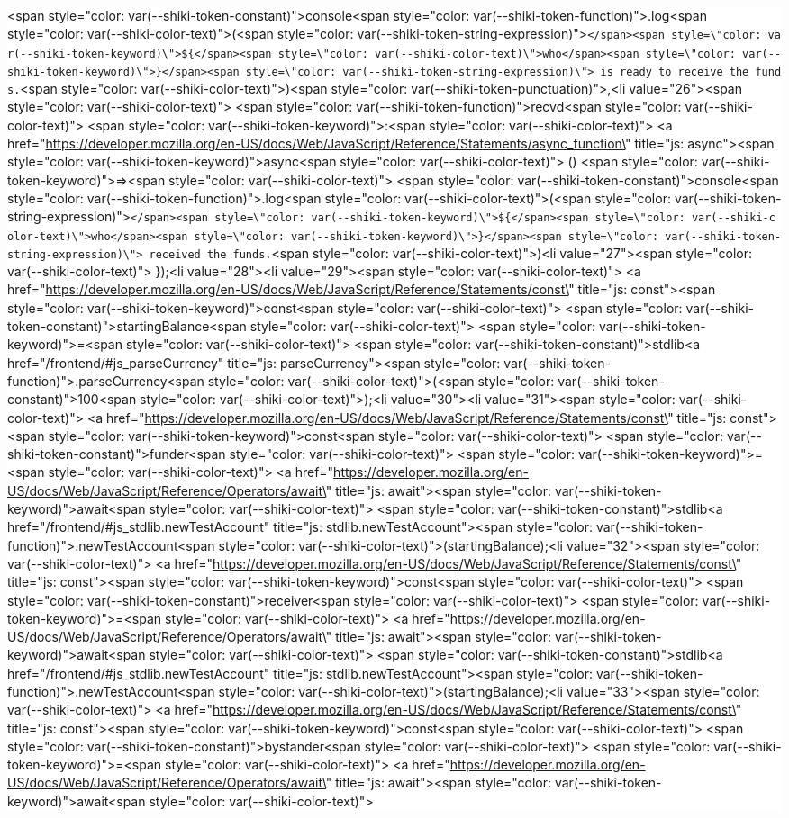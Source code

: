 </span><span style=\"color: var(--shiki-token-constant)\">console</span><span style=\"color: var(--shiki-token-function)\">.log</span><span style=\"color: var(--shiki-color-text)\">(</span><span style=\"color: var(--shiki-token-string-expression)\">`</span><span style=\"color: var(--shiki-token-keyword)\">${</span><span style=\"color: var(--shiki-color-text)\">who</span><span style=\"color: var(--shiki-token-keyword)\">}</span><span style=\"color: var(--shiki-token-string-expression)\"> is ready to receive the funds.`</span><span style=\"color: var(--shiki-color-text)\">)</span><span style=\"color: var(--shiki-token-punctuation)\">,</span></li><li value=\"26\"><span style=\"color: var(--shiki-color-text)\">    </span><span style=\"color: var(--shiki-token-function)\">recvd</span><span style=\"color: var(--shiki-color-text)\"> </span><span style=\"color: var(--shiki-token-keyword)\">:</span><span style=\"color: var(--shiki-color-text)\"> </span><a href=\"https://developer.mozilla.org/en-US/docs/Web/JavaScript/Reference/Statements/async_function\" title=\"js: async\"><span style=\"color: var(--shiki-token-keyword)\">async</span></a><span style=\"color: var(--shiki-color-text)\"> () </span><span style=\"color: var(--shiki-token-keyword)\">=&gt;</span><span style=\"color: var(--shiki-color-text)\"> </span><span style=\"color: var(--shiki-token-constant)\">console</span><span style=\"color: var(--shiki-token-function)\">.log</span><span style=\"color: var(--shiki-color-text)\">(</span><span style=\"color: var(--shiki-token-string-expression)\">`</span><span style=\"color: var(--shiki-token-keyword)\">${</span><span style=\"color: var(--shiki-color-text)\">who</span><span style=\"color: var(--shiki-token-keyword)\">}</span><span style=\"color: var(--shiki-token-string-expression)\"> received the funds.`</span><span style=\"color: var(--shiki-color-text)\">)</span></li><li value=\"27\"><span style=\"color: var(--shiki-color-text)\">  });</span></li><li value=\"28\"></li><li value=\"29\"><span style=\"color: var(--shiki-color-text)\">  </span><a href=\"https://developer.mozilla.org/en-US/docs/Web/JavaScript/Reference/Statements/const\" title=\"js: const\"><span style=\"color: var(--shiki-token-keyword)\">const</span></a><span style=\"color: var(--shiki-color-text)\"> </span><span style=\"color: var(--shiki-token-constant)\">startingBalance</span><span style=\"color: var(--shiki-color-text)\"> </span><span style=\"color: var(--shiki-token-keyword)\">=</span><span style=\"color: var(--shiki-color-text)\"> </span><span style=\"color: var(--shiki-token-constant)\">stdlib</span><a href=\"/frontend/#js_parseCurrency\" title=\"js: parseCurrency\"><span style=\"color: var(--shiki-token-function)\">.parseCurrency</span></a><span style=\"color: var(--shiki-color-text)\">(</span><span style=\"color: var(--shiki-token-constant)\">100</span><span style=\"color: var(--shiki-color-text)\">);</span></li><li value=\"30\"></li><li value=\"31\"><span style=\"color: var(--shiki-color-text)\">  </span><a href=\"https://developer.mozilla.org/en-US/docs/Web/JavaScript/Reference/Statements/const\" title=\"js: const\"><span style=\"color: var(--shiki-token-keyword)\">const</span></a><span style=\"color: var(--shiki-color-text)\"> </span><span style=\"color: var(--shiki-token-constant)\">funder</span><span style=\"color: var(--shiki-color-text)\"> </span><span style=\"color: var(--shiki-token-keyword)\">=</span><span style=\"color: var(--shiki-color-text)\"> </span><a href=\"https://developer.mozilla.org/en-US/docs/Web/JavaScript/Reference/Operators/await\" title=\"js: await\"><span style=\"color: var(--shiki-token-keyword)\">await</span></a><span style=\"color: var(--shiki-color-text)\"> </span><span style=\"color: var(--shiki-token-constant)\">stdlib</span><a href=\"/frontend/#js_stdlib.newTestAccount\" title=\"js: stdlib.newTestAccount\"><span style=\"color: var(--shiki-token-function)\">.newTestAccount</span></a><span style=\"color: var(--shiki-color-text)\">(startingBalance);</span></li><li value=\"32\"><span style=\"color: var(--shiki-color-text)\">  </span><a href=\"https://developer.mozilla.org/en-US/docs/Web/JavaScript/Reference/Statements/const\" title=\"js: const\"><span style=\"color: var(--shiki-token-keyword)\">const</span></a><span style=\"color: var(--shiki-color-text)\"> </span><span style=\"color: var(--shiki-token-constant)\">receiver</span><span style=\"color: var(--shiki-color-text)\"> </span><span style=\"color: var(--shiki-token-keyword)\">=</span><span style=\"color: var(--shiki-color-text)\"> </span><a href=\"https://developer.mozilla.org/en-US/docs/Web/JavaScript/Reference/Operators/await\" title=\"js: await\"><span style=\"color: var(--shiki-token-keyword)\">await</span></a><span style=\"color: var(--shiki-color-text)\"> </span><span style=\"color: var(--shiki-token-constant)\">stdlib</span><a href=\"/frontend/#js_stdlib.newTestAccount\" title=\"js: stdlib.newTestAccount\"><span style=\"color: var(--shiki-token-function)\">.newTestAccount</span></a><span style=\"color: var(--shiki-color-text)\">(startingBalance);</span></li><li value=\"33\"><span style=\"color: var(--shiki-color-text)\">  </span><a href=\"https://developer.mozilla.org/en-US/docs/Web/JavaScript/Reference/Statements/const\" title=\"js: const\"><span style=\"color: var(--shiki-token-keyword)\">const</span></a><span style=\"color: var(--shiki-color-text)\"> </span><span style=\"color: var(--shiki-token-constant)\">bystander</span><span style=\"color: var(--shiki-color-text)\"> </span><span style=\"color: var(--shiki-token-keyword)\">=</span><span style=\"color: var(--shiki-color-text)\"> </span><a href=\"https://developer.mozilla.org/en-US/docs/Web/JavaScript/Reference/Operators/await\" title=\"js: await\"><span style=\"color: var(--shiki-token-keyword)\">await</span></a><span style=\"color: var(--shiki-color-text)\">